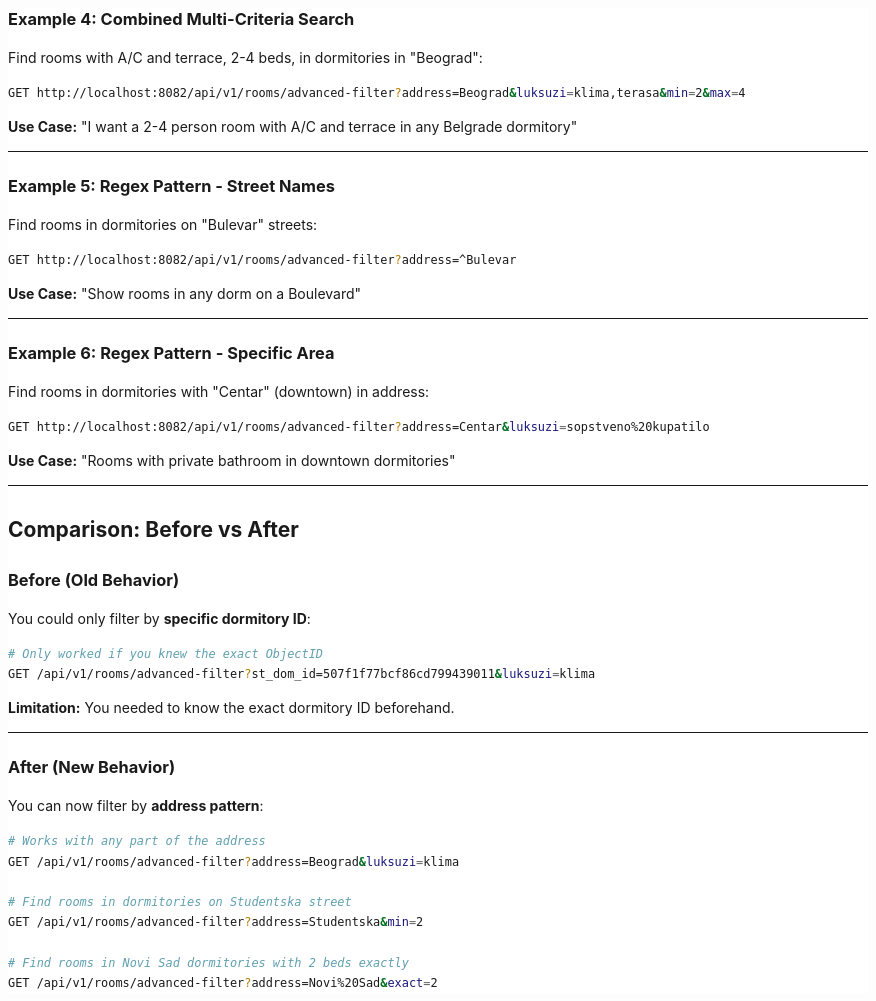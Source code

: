 ### Example 4: Combined Multi-Criteria Search

Find rooms with A/C and terrace, 2-4 beds, in dormitories in "Beograd":

```bash
GET http://localhost:8082/api/v1/rooms/advanced-filter?address=Beograd&luksuzi=klima,terasa&min=2&max=4
```

**Use Case:** "I want a 2-4 person room with A/C and terrace in any Belgrade dormitory"

---

### Example 5: Regex Pattern - Street Names

Find rooms in dormitories on "Bulevar" streets:

```bash
GET http://localhost:8082/api/v1/rooms/advanced-filter?address=^Bulevar
```

**Use Case:** "Show rooms in any dorm on a Boulevard"

---

### Example 6: Regex Pattern - Specific Area

Find rooms in dormitories with "Centar" (downtown) in address:

```bash
GET http://localhost:8082/api/v1/rooms/advanced-filter?address=Centar&luksuzi=sopstveno%20kupatilo
```

**Use Case:** "Rooms with private bathroom in downtown dormitories"

---

## Comparison: Before vs After

### Before (Old Behavior)

You could only filter by **specific dormitory ID**:

```bash
# Only worked if you knew the exact ObjectID
GET /api/v1/rooms/advanced-filter?st_dom_id=507f1f77bcf86cd799439011&luksuzi=klima
```

**Limitation:** You needed to know the exact dormitory ID beforehand.

---

### After (New Behavior)

You can now filter by **address pattern**:

```bash
# Works with any part of the address
GET /api/v1/rooms/advanced-filter?address=Beograd&luksuzi=klima

# Find rooms in dormitories on Studentska street
GET /api/v1/rooms/advanced-filter?address=Studentska&min=2

# Find rooms in Novi Sad dormitories with 2 beds exactly
GET /api/v1/rooms/advanced-filter?address=Novi%20Sad&exact=2
```
